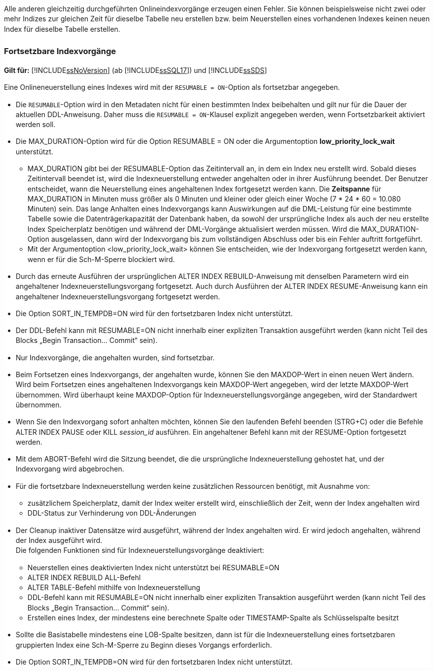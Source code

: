 Alle anderen gleichzeitig durchgeführten Onlineindexvorgänge erzeugen einen Fehler. Sie können beispielsweise nicht zwei oder mehr Indizes zur gleichen Zeit für dieselbe Tabelle neu erstellen bzw. beim Neuerstellen eines vorhandenen Indexes keinen neuen Index für dieselbe Tabelle erstellen.  

### <a name="resumable-indexes"></a>Fortsetzbare Indexvorgänge

**Gilt für:** [!INCLUDE[ssNoVersion](../../includes/ssnoversion-md.md)] (ab [!INCLUDE[ssSQL17](../../includes/sssql17-md.md)]) und [!INCLUDE[ssSDS](../../includes/sssds-md.md)] 

Eine Onlineneuerstellung eines Indexes wird mit der `RESUMABLE = ON`-Option als fortsetzbar angegeben. 
-  Die `RESUMABLE`-Option wird in den Metadaten nicht für einen bestimmten Index beibehalten und gilt nur für die Dauer der aktuellen DDL-Anweisung. Daher muss die `RESUMABLE = ON`-Klausel explizit angegeben werden, wenn Fortsetzbarkeit aktiviert werden soll.
-  Die MAX_DURATION-Option wird für die Option RESUMABLE = ON oder die Argumentoption **low_priority_lock_wait** unterstützt. 
   -  MAX_DURATION gibt bei der RESUMABLE-Option das Zeitintervall an, in dem ein Index neu erstellt wird. Sobald dieses Zeitintervall beendet ist, wird die Indexneuerstellung entweder angehalten oder in ihrer Ausführung beendet. Der Benutzer entscheidet, wann die Neuerstellung eines angehaltenen Index fortgesetzt werden kann. Die **Zeitspanne** für MAX_DURATION in Minuten muss größer als 0 Minuten und kleiner oder gleich einer Woche (7 * 24 * 60 = 10.080 Minuten) sein. Das lange Anhalten eines Indexvorgangs kann Auswirkungen auf die DML-Leistung für eine bestimmte Tabelle sowie die Datenträgerkapazität der Datenbank haben, da sowohl der ursprüngliche Index als auch der neu erstellte Index Speicherplatz benötigen und während der DML-Vorgänge aktualisiert werden müssen. Wird die MAX_DURATION-Option ausgelassen, dann wird der Indexvorgang bis zum vollständigen Abschluss oder bis ein Fehler auftritt fortgeführt. 
   -  Mit der Argumentoption \<low_priority_lock_wait> können Sie entscheiden, wie der Indexvorgang fortgesetzt werden kann, wenn er für die Sch-M-Sperre blockiert wird.
 
-  Durch das erneute Ausführen der ursprünglichen ALTER INDEX REBUILD-Anweisung mit denselben Parametern wird ein angehaltener Indexneuerstellungsvorgang fortgesetzt. Auch durch Ausführen der ALTER INDEX RESUME-Anweisung kann ein angehaltener Indexneuerstellungsvorgang fortgesetzt werden.
-  Die Option SORT_IN_TEMPDB=ON wird für den fortsetzbaren Index nicht unterstützt. 
-  Der DDL-Befehl kann mit RESUMABLE=ON nicht innerhalb einer expliziten Transaktion ausgeführt werden (kann nicht Teil des Blocks „Begin Transaction... Commit“ sein).
-  Nur Indexvorgänge, die angehalten wurden, sind fortsetzbar.
-  Beim Fortsetzen eines Indexvorgangs, der angehalten wurde, können Sie den MAXDOP-Wert in einen neuen Wert ändern.  Wird beim Fortsetzen eines angehaltenen Indexvorgangs kein MAXDOP-Wert angegeben, wird der letzte MAXDOP-Wert übernommen. Wird überhaupt keine MAXDOP-Option für Indexneuerstellungsvorgänge angegeben, wird der Standardwert übernommen.
- Wenn Sie den Indexvorgang sofort anhalten möchten, können Sie den laufenden Befehl beenden (STRG+C) oder die Befehle ALTER INDEX PAUSE oder KILL *session_id* ausführen. Ein angehaltener Befehl kann mit der RESUME-Option fortgesetzt werden.
-  Mit dem ABORT-Befehl wird die Sitzung beendet, die die ursprüngliche Indexneuerstellung gehostet hat, und der Indexvorgang wird abgebrochen.  
-  Für die fortsetzbare Indexneuerstellung werden keine zusätzlichen Ressourcen benötigt, mit Ausnahme von:
   -    zusätzlichem Speicherplatz, damit der Index weiter erstellt wird, einschließlich der Zeit, wenn der Index angehalten wird
   -    DDL-Status zur Verhinderung von DDL-Änderungen
-  Der Cleanup inaktiver Datensätze wird ausgeführt, während der Index angehalten wird. Er wird jedoch angehalten, während der Index ausgeführt wird.   
Die folgenden Funktionen sind für Indexneuerstellungsvorgänge deaktiviert:
   -    Neuerstellen eines deaktivierten Index nicht unterstützt bei RESUMABLE=ON
   -    ALTER INDEX REBUILD ALL-Befehl
   -    ALTER TABLE-Befehl mithilfe von Indexneuerstellung  
   -    DDL-Befehl kann mit RESUMABLE=ON nicht innerhalb einer expliziten Transaktion ausgeführt werden (kann nicht Teil des Blocks „Begin Transaction... Commit“ sein).
   -    Erstellen eines Index, der mindestens eine berechnete Spalte oder TIMESTAMP-Spalte als Schlüsselspalte besitzt
-   Sollte die Basistabelle mindestens eine LOB-Spalte besitzen, dann ist für die Indexneuerstellung eines fortsetzbaren gruppierten Index eine Sch-M-Sperre zu Beginn dieses Vorgangs erforderlich.
   -    Die Option SORT_IN_TEMPDB=ON wird für den fortsetzbaren Index nicht unterstützt. 
